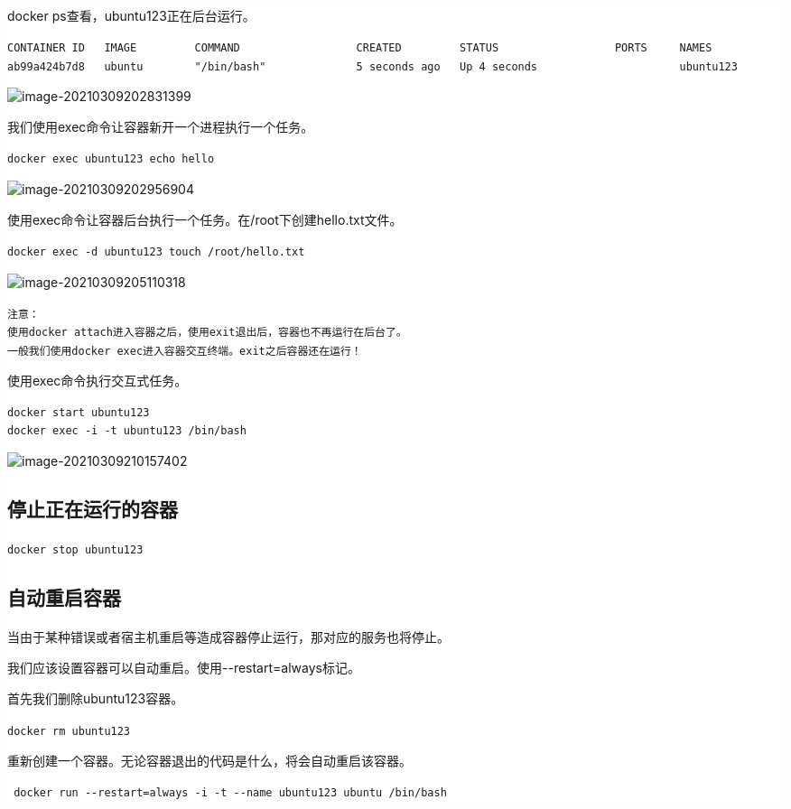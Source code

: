 docker ps查看，ubuntu123正在后台运行。

```shell
CONTAINER ID   IMAGE         COMMAND                  CREATED         STATUS                  PORTS     NAMES
ab99a424b7d8   ubuntu        "/bin/bash"              5 seconds ago   Up 4 seconds                      ubuntu123
```

![image-20210309202831399](http://resource.gocloudcoder.com/image-20210309202831399.png)

我们使用exec命令让容器新开一个进程执行一个任务。

```shell
docker exec ubuntu123 echo hello
```

![image-20210309202956904](http://resource.gocloudcoder.com/image-20210309202956904.png)

使用exec命令让容器后台执行一个任务。在/root下创建hello.txt文件。

```shell
docker exec -d ubuntu123 touch /root/hello.txt
```

![image-20210309205110318](C:\Users\烨轩墨\AppData\Roaming\Typora\typora-user-images\image-20210309205110318.png)

```shell
注意：
使用docker attach进入容器之后，使用exit退出后，容器也不再运行在后台了。
一般我们使用docker exec进入容器交互终端。exit之后容器还在运行！
```

使用exec命令执行交互式任务。

```shell
docker start ubuntu123
docker exec -i -t ubuntu123 /bin/bash
```

![image-20210309210157402](http://resource.gocloudcoder.com/image-20210309210157402.png)

## 停止正在运行的容器

```shell
docker stop ubuntu123
```

## 自动重启容器

当由于某种错误或者宿主机重启等造成容器停止运行，那对应的服务也将停止。

我们应该设置容器可以自动重启。使用--restart=always标记。

首先我们删除ubuntu123容器。

```
docker rm ubuntu123
```

重新创建一个容器。无论容器退出的代码是什么，将会自动重启该容器。

```shell
 docker run --restart=always -i -t --name ubuntu123 ubuntu /bin/bash
```